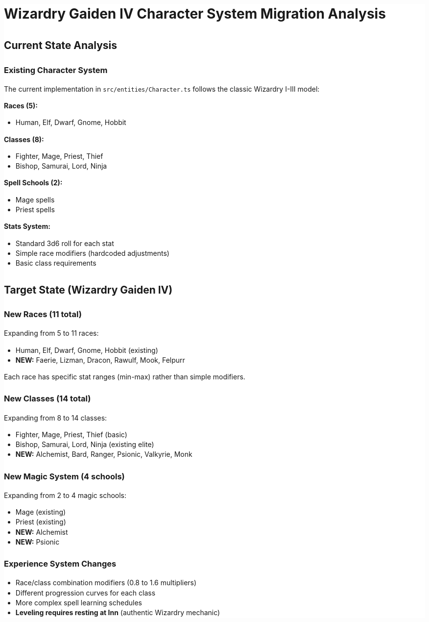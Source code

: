 # Wizardry Gaiden IV Character System Migration Analysis

## Current State Analysis

### Existing Character System
The current implementation in `src/entities/Character.ts` follows the classic Wizardry I-III model:

**Races (5):**
- Human, Elf, Dwarf, Gnome, Hobbit

**Classes (8):**
- Fighter, Mage, Priest, Thief
- Bishop, Samurai, Lord, Ninja

**Spell Schools (2):**
- Mage spells
- Priest spells

**Stats System:**
- Standard 3d6 roll for each stat
- Simple race modifiers (hardcoded adjustments)
- Basic class requirements

## Target State (Wizardry Gaiden IV)

### New Races (11 total)
Expanding from 5 to 11 races:
- Human, Elf, Dwarf, Gnome, Hobbit (existing)
- **NEW:** Faerie, Lizman, Dracon, Rawulf, Mook, Felpurr

Each race has specific stat ranges (min-max) rather than simple modifiers.

### New Classes (14 total)
Expanding from 8 to 14 classes:
- Fighter, Mage, Priest, Thief (basic)
- Bishop, Samurai, Lord, Ninja (existing elite)
- **NEW:** Alchemist, Bard, Ranger, Psionic, Valkyrie, Monk

### New Magic System (4 schools)
Expanding from 2 to 4 magic schools:
- Mage (existing)
- Priest (existing)
- **NEW:** Alchemist
- **NEW:** Psionic

### Experience System Changes
- Race/class combination modifiers (0.8 to 1.6 multipliers)
- Different progression curves for each class
- More complex spell learning schedules
- **Leveling requires resting at Inn** (authentic Wizardry mechanic)
